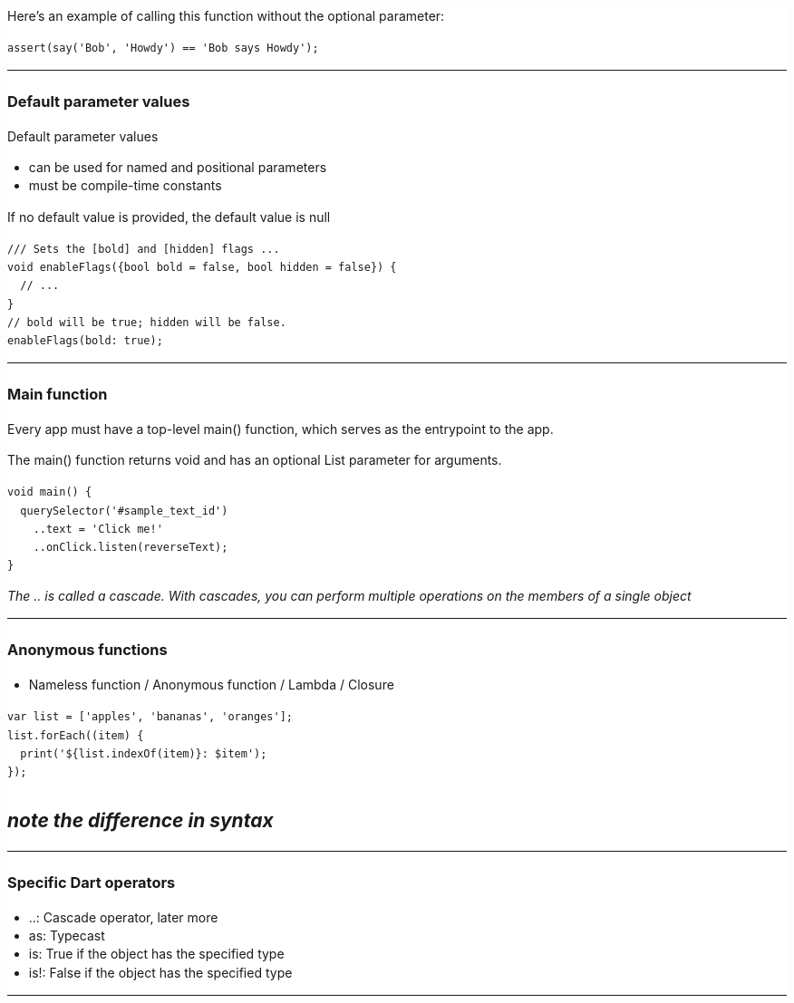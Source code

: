 Here’s an example of calling this function without the optional parameter:
```
assert(say('Bob', 'Howdy') == 'Bob says Howdy');
```
---
### Default parameter values
Default parameter values
- can be used for named and positional parameters 
- must be compile-time constants 

If no default value is provided, the default value is null

```
/// Sets the [bold] and [hidden] flags ...
void enableFlags({bool bold = false, bool hidden = false}) {
  // ...
}
// bold will be true; hidden will be false.
enableFlags(bold: true);
```

---
### Main function
Every app must have a top-level main() function, which serves as the entrypoint to the app. 

The main() function returns void and has an optional List<String> parameter for arguments.

```
void main() {
  querySelector('#sample_text_id')
    ..text = 'Click me!'
    ..onClick.listen(reverseText);
}
```
 *The .. is called a cascade. With cascades, you can perform multiple operations on the members of a single object*

---
### Anonymous functions
- Nameless function / Anonymous function / Lambda / Closure

```
var list = ['apples', 'bananas', 'oranges'];
list.forEach((item) {
  print('${list.indexOf(item)}: $item');
});
```
*note the difference in syntax*
---

---
### Specific Dart operators
- ..: Cascade operator, later more
- as:	Typecast
- is:	True if the object has the specified type
- is!:	False if the object has the specified type

---